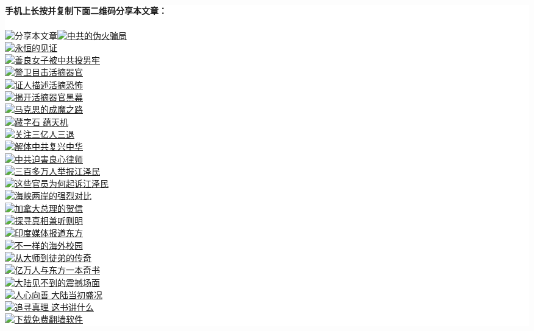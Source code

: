 <strong>手机上长按并复制下面二维码分享本文章：</strong><br><br><img src="https://chart.apis.google.com/chart?cht=qr&chs=240x240&choe=UTF-8&chld=M|2&chl=https://github.com/vrkehx3233/djy/blob/master/gb/21/12/6/n13418971.md%231" title="分享本文章"></td><td VALIGN=TOP><a href="https://github.com/vrkehx3233/djy/blob/master/gb/16/1/21/n4622075.md?dfh#1" target="_blank"><img src="https://raw.githubusercontent.com/vrkehx3233/djy/master/gb/300/wei-f1.jpg" title="中共的伪火骗局"  alt="中共的伪火骗局"></a><br><a href="https://github.com/vrkehx3233/www/blob/master/README.md?dfh#9" target="_blank"><img src="https://raw.githubusercontent.com/vrkehx3233/djy/master/gb/300/yong-h.jpg" title="永恒的见证"  alt="永恒的见证"></a><br><a href="https://github.com/vrkehx3233/djy/blob/master/gb/13/9/29/n3974789.md?dfh#1" target="_blank"><img src="https://raw.githubusercontent.com/vrkehx3233/djy/master/gb/300/shang-lnz.jpg" title="善良女子被中共投男牢"  alt="善良女子被中共投男牢"></a><br><a href="https://github.com/vrkehx3233/djy/blob/master/gb/16/3/16/n4663449.md?dfh#1" target="_blank"><img src="https://raw.githubusercontent.com/vrkehx3233/djy/master/gb/300/huo-z3.jpg" title="警卫目击活摘器官"  alt="警卫目击活摘器官"></a><br><a href="https://github.com/vrkehx3233/djy/blob/master/gb/16/8/7/n8177641.md?dfh#1" target="_blank"><img src="https://raw.githubusercontent.com/vrkehx3233/djy/master/gb/300/huo-z4.jpg" title="证人描述活摘恐怖"  alt="证人描述活摘恐怖"></a><br><a href="https://github.com/vrkehx3233/djy/blob/master/gb/10/4/19/n2881569.md?dfh#1" target="_blank"><img src="https://raw.githubusercontent.com/vrkehx3233/djy/master/gb/300/huo-z1.jpg" title="揭开活摘器官黑幕"  alt="揭开活摘器官黑幕"></a><br><a href="https://github.com/vrkehx3233/djy/blob/master/gb/10/11/7/n3077476.md?dfh#1" target="_blank"><img src="https://raw.githubusercontent.com/vrkehx3233/djy/master/gb/300/ma-ks.jpg" title="马克思的成魔之路"  alt="马克思的成魔之路"></a><br><a href="https://github.com/vrkehx3233/djy/blob/master/gb/14/6/9/n4173977.md?dfh#1" target="_blank"><img src="https://raw.githubusercontent.com/vrkehx3233/djy/master/gb/300/chang-zs.jpg" title="藏字石 蕴天机"  alt="藏字石 蕴天机"></a><br><a href="https://github.com/vrkehx3233/djy/blob/master/gb/18/5/10/n10381511.md?dfh#1" target="_blank"><img src="https://raw.githubusercontent.com/vrkehx3233/djy/master/gb/300/st1.jpg" title="关注三亿人三退"  alt="关注三亿人三退"></a><br><a href="https://github.com/vrkehx3233/djy/blob/master/gb/18/3/21/n10237682.md?dfh#1" target="_blank"><img src="https://raw.githubusercontent.com/vrkehx3233/djy/master/gb/300/jie-t.jpg" title="解体中共复兴中华"  alt="解体中共复兴中华"></a><br><a href="https://github.com/vrkehx3233/djy/blob/master/gb/9/2/9/n2422991.md?dfh#1" target="_blank"><img src="https://raw.githubusercontent.com/vrkehx3233/djy/master/gb/300/gao-zs.jpg" title="中共迫害良心律师"  alt="中共迫害良心律师"></a><br><a href="https://github.com/vrkehx3233/djy/blob/master/gb/18/12/9/n10900044.md?dfh#1" target="_blank"><img src="https://raw.githubusercontent.com/vrkehx3233/djy/master/gb/300/sj1.jpg" title="三百多万人举报江泽民"  alt="三百多万人举报江泽民"></a><br><a href="https://github.com/vrkehx3233/djy/blob/master/gb/18/8/28/n10672014.md?dfh#1" target="_blank"><img src="https://raw.githubusercontent.com/vrkehx3233/djy/master/gb/300/sj2.jpg" title="这些官员为何起诉江泽民"  alt="这些官员为何起诉江泽民"></a><br><a href="https://github.com/vrkehx3233/djy/blob/master/gb/8/12/18/n2367165.md?dfh#1" target="_blank"><img src="https://raw.githubusercontent.com/vrkehx3233/djy/master/gb/300/liangan.jpg" title="海峡两岸的强烈对比"  alt="海峡两岸的强烈对比"></a><br><a href="https://github.com/vrkehx3233/djy/blob/master/gb/15/12/10/n4593139.md?dfh#1" target="_blank"><img src="https://raw.githubusercontent.com/vrkehx3233/djy/master/gb/300/jia-ndzl.jpg" title="加拿大总理的贺信"  alt="加拿大总理的贺信"></a><br><a href="https://github.com/vrkehx3233/djy/blob/master/gb/11/6/17/n3289382.md?dfh#1" target="_blank"><img src="https://raw.githubusercontent.com/vrkehx3233/djy/master/gb/300/xiao-wd.jpg" title="探寻真相兼听则明"  alt="探寻真相兼听则明"></a><br><a href="https://github.com/vrkehx3233/djy/blob/master/gb/18/10/27/n10812623.md?dfh#1" target="_blank"><img src="https://raw.githubusercontent.com/vrkehx3233/djy/master/gb/300/yindu.jpg" title="印度媒体报道东方"  alt="印度媒体报道东方"></a><br><a href="https://github.com/vrkehx3233/djy/blob/master/gb/18/6/9/n10469652.md?dfh#1" target="_blank"><img src="https://raw.githubusercontent.com/vrkehx3233/djy/master/gb/300/xie-j.jpg" title="不一样的海外校园"  alt="不一样的海外校园"></a><br><a href="https://github.com/vrkehx3233/djy/blob/master/gb/7/4/5/n1669415.md?dfh#1" target="_blank"><img src="https://raw.githubusercontent.com/vrkehx3233/djy/master/gb/300/li-up.jpg" title="从大师到徒弟的传奇"  alt="从大师到徒弟的传奇"></a><br><a href="https://github.com/vrkehx3233/djy/blob/master/gb/17/5/26/n9191512.md?dfh#1" target="_blank"><img src="https://raw.githubusercontent.com/vrkehx3233/djy/master/gb/300/zfl2.jpg" title="亿万人与东方一本奇书"  alt="亿万人与东方一本奇书"></a><br><a href="https://github.com/vrkehx3233/djy/blob/master/gb/13/11/27/n4020290.md?dfh#1" target="_blank"><img src="https://raw.githubusercontent.com/vrkehx3233/djy/master/gb/300/zhen-h.jpg" title="大陆见不到的震撼场面"  alt="大陆见不到的震撼场面"></a><br><a href="https://github.com/vrkehx3233/djy/blob/master/gb/15/7/17/n4482910.md?dfh#1" target="_blank"><img src="https://raw.githubusercontent.com/vrkehx3233/djy/master/gb/300/dalu-sk.jpg" title="人心向善 大陆当初盛况"  alt="人心向善 大陆当初盛况"></a><br><a href="https://github.com/vrkehx3233/djy/blob/master/gb/19/1/5/n10955468.md?dfh#1" target="_blank"><img src="https://raw.githubusercontent.com/vrkehx3233/djy/master/gb/300/zfl1.jpg" title="追寻真理 这书讲什么"  alt="追寻真理 这书讲什么"></a><br><a href="https://github.com/vrkehx3233/www/blob/master/README.md?dfh#1" target="_blank"><img src="https://raw.githubusercontent.com/vrkehx3233/djy/master/gb/300/fq1.jpg" title="下载免费翻墙软件"  alt="下载免费翻墙软件"></a><br></td></tr></table>
